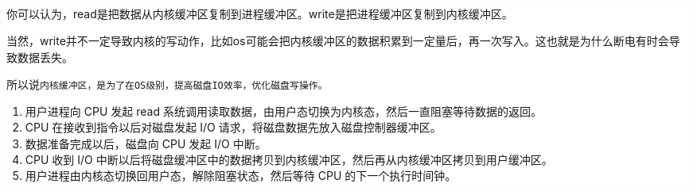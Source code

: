 你可以认为，read是把数据从内核缓冲区复制到进程缓冲区。write是把进程缓冲区复制到内核缓冲区。

当然，write并不一定导致内核的写动作，比如os可能会把内核缓冲区的数据积累到一定量后，再一次写入。这也就是为什么断电有时会导致数据丢失。

所以说`内核缓冲区，是为了在OS级别，提高磁盘IO效率，优化磁盘写操作。`

1. 用户进程向 CPU 发起 read 系统调用读取数据，由用户态切换为内核态，然后一直阻塞等待数据的返回。
2. CPU 在接收到指令以后对磁盘发起 I/O 请求，将磁盘数据先放入磁盘控制器缓冲区。
3. 数据准备完成以后，磁盘向 CPU 发起 I/O 中断。
4. CPU 收到 I/O 中断以后将磁盘缓冲区中的数据拷贝到内核缓冲区，然后再从内核缓冲区拷贝到用户缓冲区。
5. 用户进程由内核态切换回用户态，解除阻塞状态，然后等待 CPU 的下一个执行时间钟。
